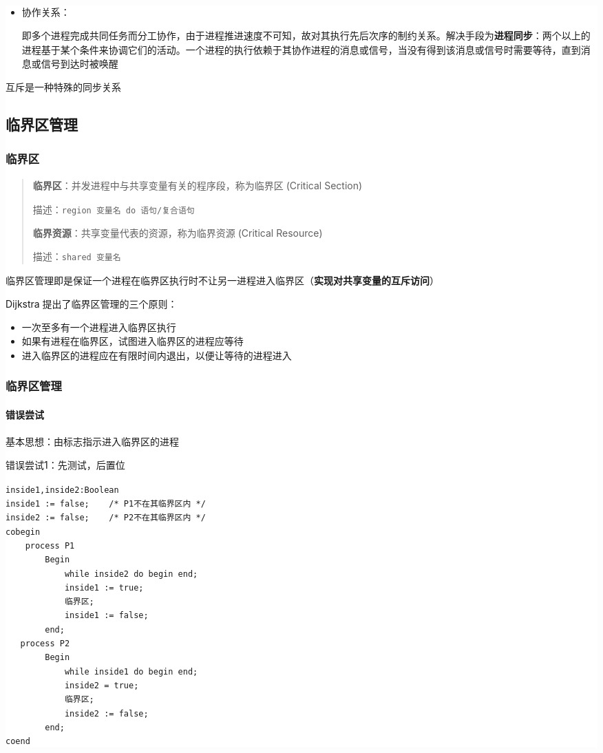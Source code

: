 * 协作关系：

  即多个进程完成共同任务而分工协作，由于进程推进速度不可知，故对其执行先后次序的制约关系。解决手段为**进程同步**：两个以上的进程基于某个条件来协调它们的活动。一个进程的执行依赖于其协作进程的消息或信号，当没有得到该消息或信号时需要等待，直到消息或信号到达时被唤醒

互斥是一种特殊的同步关系

## 临界区管理

### 临界区

> **临界区**：并发进程中与共享变量有关的程序段，称为临界区 (Critical
> Section)
>
> 描述：`region 变量名 do 语句/复合语句`
>
> **临界资源**：共享变量代表的资源，称为临界资源 (Critical
> Resource)
>
> 描述：`shared 变量名`

临界区管理即是保证一个进程在临界区执行时不让另一进程进入临界区（**实现对共享变量的互斥访问**）

Dijkstra 提出了临界区管理的三个原则：

* 一次至多有一个进程进入临界区执行
* 如果有进程在临界区，试图进入临界区的进程应等待
* 进入临界区的进程应在有限时间内退出，以便让等待的进程进入

### 临界区管理

#### 错误尝试

基本思想：由标志指示进入临界区的进程

错误尝试1：先测试，后置位

```pseudocode
inside1,inside2:Boolean
inside1 := false;    /* P1不在其临界区内 */
inside2 := false;    /* P2不在其临界区内 */
cobegin
	process P1
		Begin
			while inside2 do begin end;
		  	inside1 := true;
			临界区;
 		  	inside1 := false;
    	end;
   process P2
     	Begin
            while inside1 do begin end;
 		  	inside2 = true;
 		  	临界区;
   	  		inside2 := false;
     	end;
coend
```

